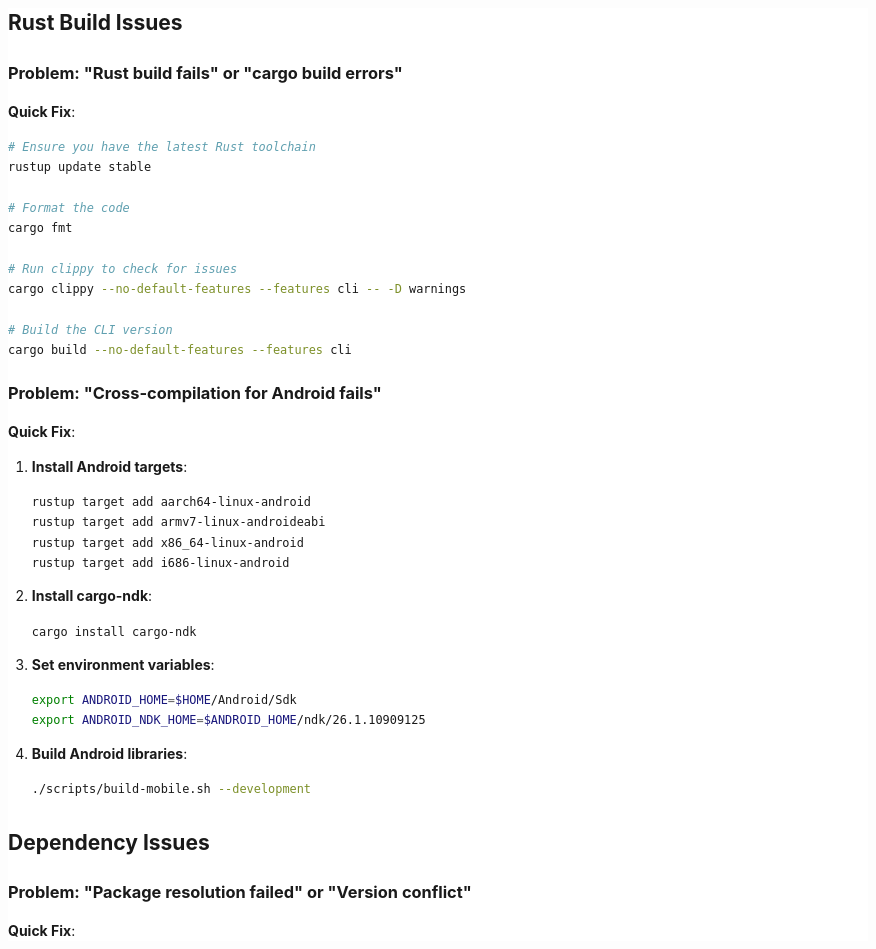 ## Rust Build Issues

### Problem: "Rust build fails" or "cargo build errors"

**Quick Fix**:

```bash
# Ensure you have the latest Rust toolchain
rustup update stable

# Format the code
cargo fmt

# Run clippy to check for issues
cargo clippy --no-default-features --features cli -- -D warnings

# Build the CLI version
cargo build --no-default-features --features cli
```

### Problem: "Cross-compilation for Android fails"

**Quick Fix**:

1. **Install Android targets**:
   ```bash
   rustup target add aarch64-linux-android
   rustup target add armv7-linux-androideabi
   rustup target add x86_64-linux-android
   rustup target add i686-linux-android
   ```

2. **Install cargo-ndk**:
   ```bash
   cargo install cargo-ndk
   ```

3. **Set environment variables**:
   ```bash
   export ANDROID_HOME=$HOME/Android/Sdk
   export ANDROID_NDK_HOME=$ANDROID_HOME/ndk/26.1.10909125
   ```

4. **Build Android libraries**:
   ```bash
   ./scripts/build-mobile.sh --development
   ```

## Dependency Issues

### Problem: "Package resolution failed" or "Version conflict"

**Quick Fix**:
